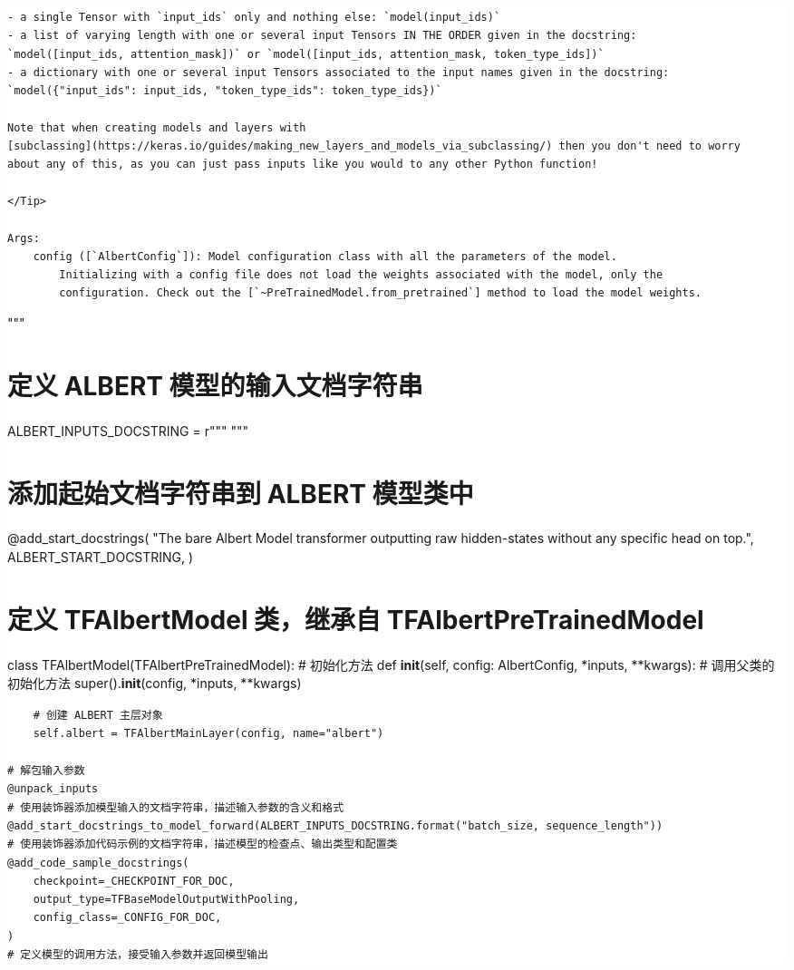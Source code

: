     - a single Tensor with `input_ids` only and nothing else: `model(input_ids)`
    - a list of varying length with one or several input Tensors IN THE ORDER given in the docstring:
    `model([input_ids, attention_mask])` or `model([input_ids, attention_mask, token_type_ids])`
    - a dictionary with one or several input Tensors associated to the input names given in the docstring:
    `model({"input_ids": input_ids, "token_type_ids": token_type_ids})`

    Note that when creating models and layers with
    [subclassing](https://keras.io/guides/making_new_layers_and_models_via_subclassing/) then you don't need to worry
    about any of this, as you can just pass inputs like you would to any other Python function!

    </Tip>

    Args:
        config ([`AlbertConfig`]): Model configuration class with all the parameters of the model.
            Initializing with a config file does not load the weights associated with the model, only the
            configuration. Check out the [`~PreTrainedModel.from_pretrained`] method to load the model weights.
"""

# 定义 ALBERT 模型的输入文档字符串
ALBERT_INPUTS_DOCSTRING = r"""
"""

# 添加起始文档字符串到 ALBERT 模型类中
@add_start_docstrings(
    "The bare Albert Model transformer outputting raw hidden-states without any specific head on top.",
    ALBERT_START_DOCSTRING,
)
# 定义 TFAlbertModel 类，继承自 TFAlbertPreTrainedModel
class TFAlbertModel(TFAlbertPreTrainedModel):
    # 初始化方法
    def __init__(self, config: AlbertConfig, *inputs, **kwargs):
        # 调用父类的初始化方法
        super().__init__(config, *inputs, **kwargs)

        # 创建 ALBERT 主层对象
        self.albert = TFAlbertMainLayer(config, name="albert")

    # 解包输入参数
    @unpack_inputs
    # 使用装饰器添加模型输入的文档字符串，描述输入参数的含义和格式
    @add_start_docstrings_to_model_forward(ALBERT_INPUTS_DOCSTRING.format("batch_size, sequence_length"))
    # 使用装饰器添加代码示例的文档字符串，描述模型的检查点、输出类型和配置类
    @add_code_sample_docstrings(
        checkpoint=_CHECKPOINT_FOR_DOC,
        output_type=TFBaseModelOutputWithPooling,
        config_class=_CONFIG_FOR_DOC,
    )
    # 定义模型的调用方法，接受输入参数并返回模型输出